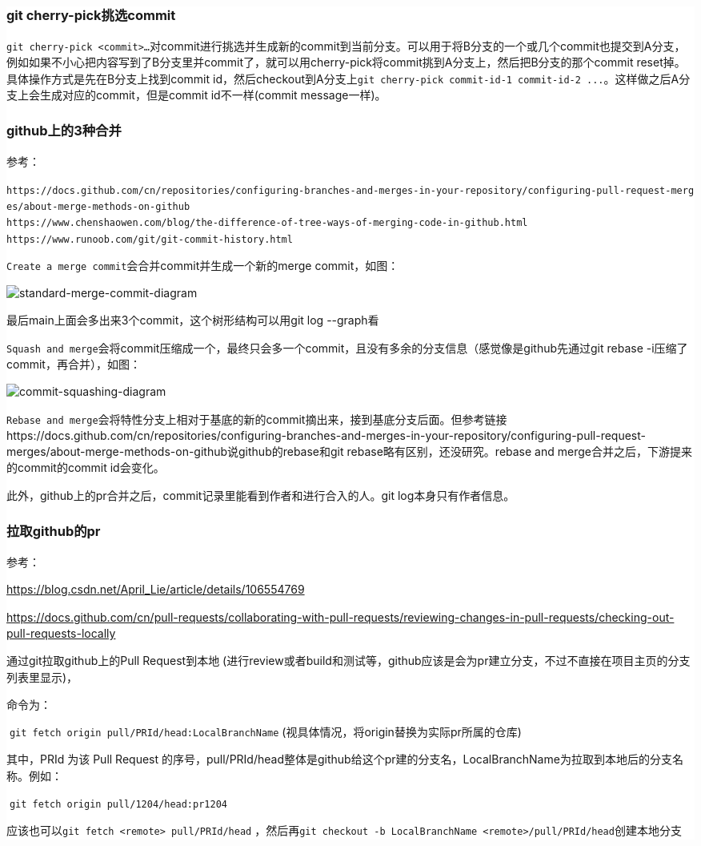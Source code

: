 ### git cherry-pick挑选commit

`git cherry-pick <commit>…`对commit进行挑选并生成新的commit到当前分支。可以用于将B分支的一个或几个commit也提交到A分支，例如如果不小心把内容写到了B分支里并commit了，就可以用cherry-pick将commit挑到A分支上，然后把B分支的那个commit reset掉。具体操作方式是先在B分支上找到commit id，然后checkout到A分支上`git cherry-pick commit-id-1 commit-id-2 ...`。这样做之后A分支上会生成对应的commit，但是commit id不一样(commit message一样)。

### github上的3种合并

参考：

```
https://docs.github.com/cn/repositories/configuring-branches-and-merges-in-your-repository/configuring-pull-request-merges/about-merge-methods-on-github
https://www.chenshaowen.com/blog/the-difference-of-tree-ways-of-merging-code-in-github.html
https://www.runoob.com/git/git-commit-history.html
```



`Create a merge commit`会合并commit并生成一个新的merge commit，如图：

![standard-merge-commit-diagram](https://docs.github.com/assets/cb-5407/images/help/pull_requests/standard-merge-commit-diagram.png)

最后main上面会多出来3个commit，这个树形结构可以用git log --graph看

`Squash and merge`会将commit压缩成一个，最终只会多一个commit，且没有多余的分支信息（感觉像是github先通过git rebase -i压缩了commit，再合并），如图：

![commit-squashing-diagram](https://docs.github.com/assets/cb-5742/images/help/pull_requests/commit-squashing-diagram.png)

`Rebase and merge`会将特性分支上相对于基底的新的commit摘出来，接到基底分支后面。但参考链接https://docs.github.com/cn/repositories/configuring-branches-and-merges-in-your-repository/configuring-pull-request-merges/about-merge-methods-on-github说github的rebase和git rebase略有区别，还没研究。rebase and merge合并之后，下游提来的commit的commit id会变化。

此外，github上的pr合并之后，commit记录里能看到作者和进行合入的人。git log本身只有作者信息。

### 拉取github的pr

参考： 

https://blog.csdn.net/April_Lie/article/details/106554769

https://docs.github.com/cn/pull-requests/collaborating-with-pull-requests/reviewing-changes-in-pull-requests/checking-out-pull-requests-locally

通过git拉取github上的Pull Request到本地 (进行review或者build和测试等，github应该是会为pr建立分支，不过不直接在项目主页的分支列表里显示)，

命令为：

​	`git fetch origin pull/PRId/head:LocalBranchName` (视具体情况，将origin替换为实际pr所属的仓库)

其中，PRId 为该 Pull Request 的序号，pull/PRId/head整体是github给这个pr建的分支名，LocalBranchName为拉取到本地后的分支名称。例如：

​	`git fetch origin pull/1204/head:pr1204`


应该也可以`git fetch <remote> pull/PRId/head` ，然后再`git checkout -b LocalBranchName <remote>/pull/PRId/head`创建本地分支
